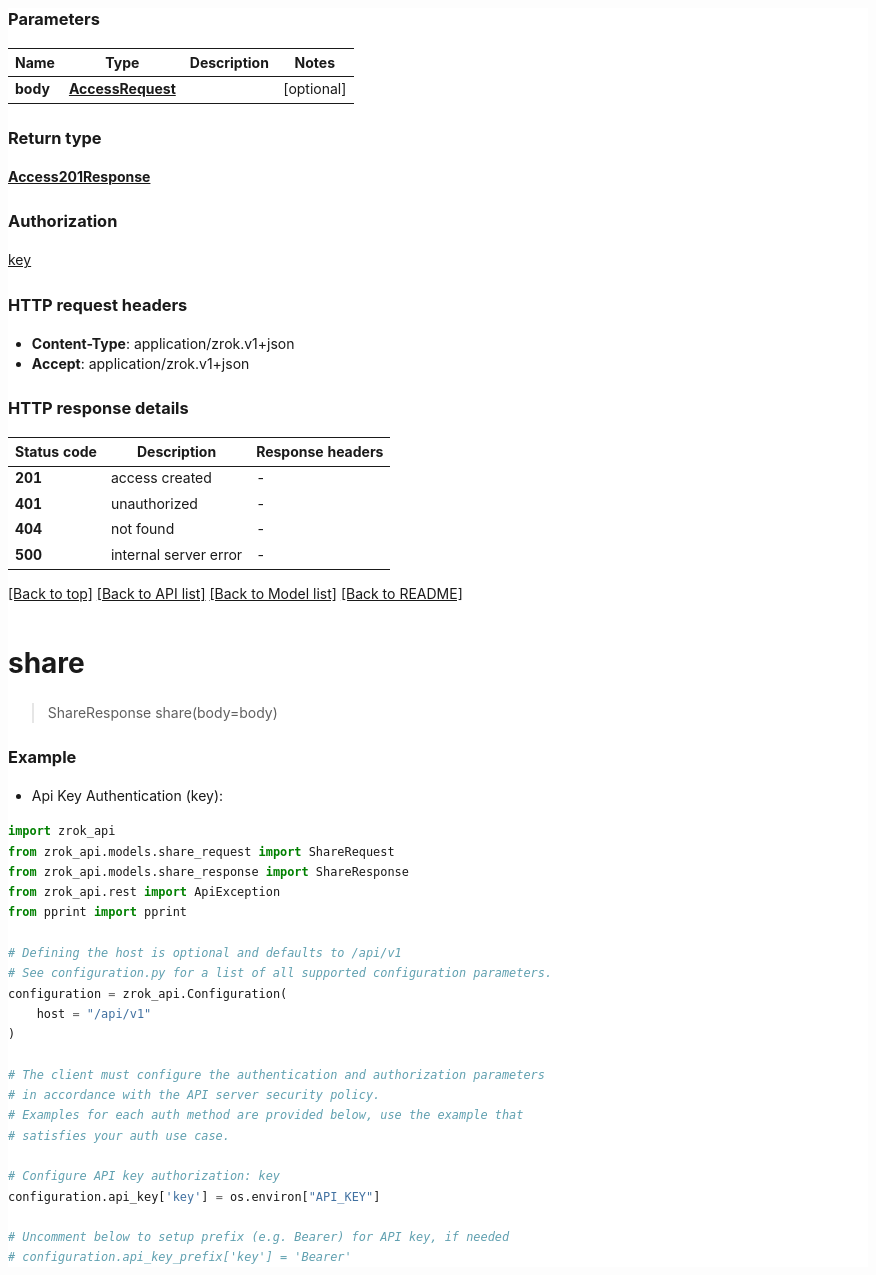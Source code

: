 

### Parameters


Name | Type | Description  | Notes
------------- | ------------- | ------------- | -------------
 **body** | [**AccessRequest**](AccessRequest.md)|  | [optional] 

### Return type

[**Access201Response**](Access201Response.md)

### Authorization

[key](../README.md#key)

### HTTP request headers

 - **Content-Type**: application/zrok.v1+json
 - **Accept**: application/zrok.v1+json

### HTTP response details

| Status code | Description | Response headers |
|-------------|-------------|------------------|
**201** | access created |  -  |
**401** | unauthorized |  -  |
**404** | not found |  -  |
**500** | internal server error |  -  |

[[Back to top]](#) [[Back to API list]](../README.md#documentation-for-api-endpoints) [[Back to Model list]](../README.md#documentation-for-models) [[Back to README]](../README.md)

# **share**
> ShareResponse share(body=body)



### Example

* Api Key Authentication (key):

```python
import zrok_api
from zrok_api.models.share_request import ShareRequest
from zrok_api.models.share_response import ShareResponse
from zrok_api.rest import ApiException
from pprint import pprint

# Defining the host is optional and defaults to /api/v1
# See configuration.py for a list of all supported configuration parameters.
configuration = zrok_api.Configuration(
    host = "/api/v1"
)

# The client must configure the authentication and authorization parameters
# in accordance with the API server security policy.
# Examples for each auth method are provided below, use the example that
# satisfies your auth use case.

# Configure API key authorization: key
configuration.api_key['key'] = os.environ["API_KEY"]

# Uncomment below to setup prefix (e.g. Bearer) for API key, if needed
# configuration.api_key_prefix['key'] = 'Bearer'

```